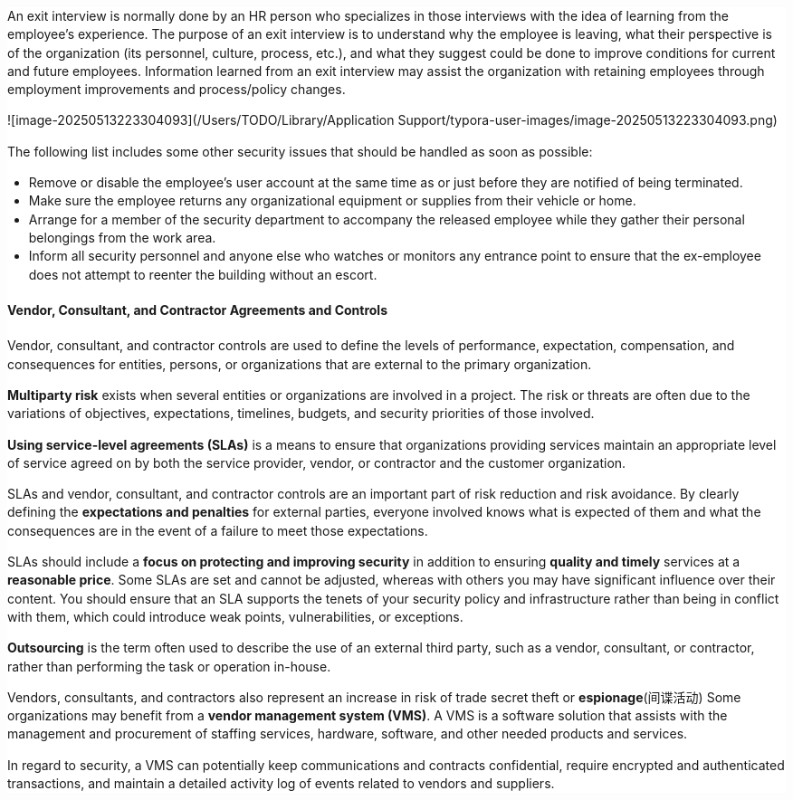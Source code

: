 An exit interview is normally done by an HR person who specializes in those interviews with the idea of learning from the employee’s experience. The purpose of an exit interview is to understand why the employee is leaving, what their perspective is of the organization (its personnel, culture, process, etc.), and what they suggest could be done to improve conditions for current and future employees. Information learned from an exit interview may assist the organization with retaining employees through employment improvements and process/policy changes.

![image-20250513223304093](/Users/TODO/Library/Application Support/typora-user-images/image-20250513223304093.png)

The following list includes some other security issues that should be handled as soon as possible:

- Remove or disable the employee’s user account at the same time as or just before they are notified of being terminated.
- Make sure the employee returns any organizational equipment or supplies from their vehicle or home.
- Arrange for a member of the security department to accompany the released employee while they gather their personal belongings from the work area.
- Inform all security personnel and anyone else who watches or monitors any entrance point to ensure that the ex-employee does not attempt to reenter the building without an escort.

#### Vendor, Consultant, and Contractor Agreements and Controls

Vendor, consultant, and contractor controls are used to define the levels of performance, expectation, compensation, and consequences for entities, persons, or organizations that are external to the primary organization.

**Multiparty risk** exists when several entities or organizations are involved in a project. The risk or threats are often due to the variations of objectives, expectations, timelines, budgets, and security priorities of those involved.

**Using service-level agreements (SLAs)** is a means to ensure that organizations providing services maintain an appropriate level of service agreed on by both the service provider, vendor, or contractor and the customer organization.

SLAs and vendor, consultant, and contractor controls are an important part of risk reduction and risk avoidance. By clearly defining the **expectations and penalties** for external parties, everyone involved knows what is expected of them and what the consequences are in the event of a failure to meet those expectations.

SLAs should include a **focus on protecting and improving security** in addition to ensuring **quality and timely** services at a **reasonable price**. Some SLAs are set and cannot be adjusted, whereas with others you may have significant influence over their content. You should ensure that an SLA supports the tenets of your security policy and infrastructure rather than being in conflict with them, which could introduce weak points, vulnerabilities, or exceptions.

**Outsourcing** is the term often used to describe the use of an external third party, such as a vendor, consultant, or contractor, rather than performing the task or operation in-house.

Vendors, consultants, and contractors also represent an increase in risk of trade secret theft or **espionage**(间谍活动) Some organizations may benefit from a **vendor management system (VMS)**. A VMS is a software solution that assists with the management and procurement of staffing services, hardware, software, and other needed products and services.

In regard to security, a VMS can potentially keep communications and contracts confidential, require encrypted and authenticated transactions, and maintain a detailed activity log of events related to vendors and suppliers.
